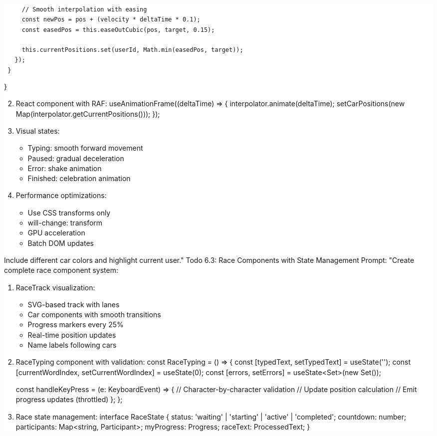          // Smooth interpolation with easing
         const newPos = pos + (velocity * deltaTime * 0.1);
         const easedPos = this.easeOutCubic(pos, target, 0.15);
         
         this.currentPositions.set(userId, Math.min(easedPos, target));
       });
     }
   }

2. React component with RAF:
   useAnimationFrame((deltaTime) => {
     interpolator.animate(deltaTime);
     setCarPositions(new Map(interpolator.getCurrentPositions()));
   });

3. Visual states:
   - Typing: smooth forward movement
   - Paused: gradual deceleration
   - Error: shake animation
   - Finished: celebration animation

4. Performance optimizations:
   - Use CSS transforms only
   - will-change: transform
   - GPU acceleration
   - Batch DOM updates

Include different car colors and highlight current user."
Todo 6.3: Race Components with State Management
Prompt:
"Create complete race component system:

1. RaceTrack visualization:
   - SVG-based track with lanes
   - Car components with smooth transitions
   - Progress markers every 25%
   - Real-time position updates
   - Name labels following cars

2. RaceTyping component with validation:
   const RaceTyping = () => {
     const [typedText, setTypedText] = useState('');
     const [currentWordIndex, setCurrentWordIndex] = useState(0);
     const [errors, setErrors] = useState<Set<number>>(new Set());
     
     const handleKeyPress = (e: KeyboardEvent) => {
       // Character-by-character validation
       // Update position calculation
       // Emit progress updates (throttled)
     };
   };

3. Race state management:
   interface RaceState {
     status: 'waiting' | 'starting' | 'active' | 'completed';
     countdown: number;
     participants: Map<string, Participant>;
     myProgress: Progress;
     raceText: ProcessedText;
   }
